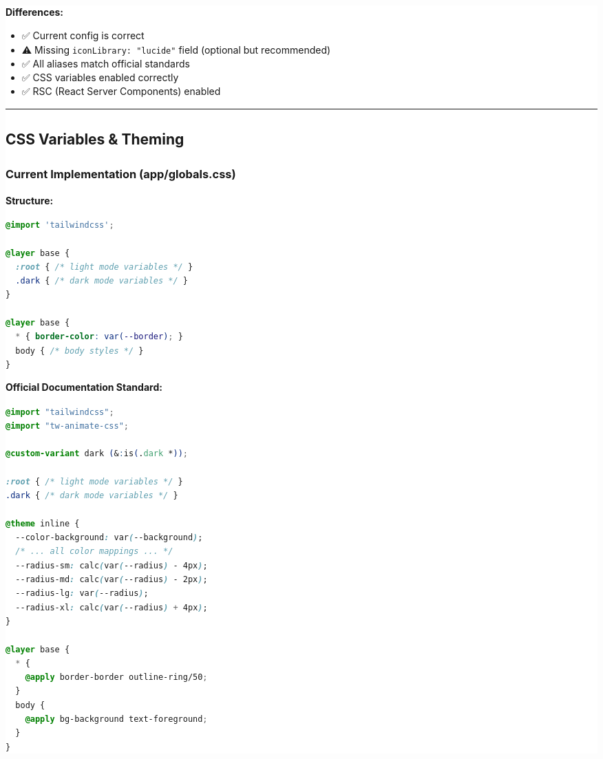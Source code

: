 **Differences:**
- ✅ Current config is correct
- ⚠️ Missing `iconLibrary: "lucide"` field (optional but recommended)
- ✅ All aliases match official standards
- ✅ CSS variables enabled correctly
- ✅ RSC (React Server Components) enabled

---

## CSS Variables & Theming

### Current Implementation (app/globals.css)

**Structure:**
```css
@import 'tailwindcss';

@layer base {
  :root { /* light mode variables */ }
  .dark { /* dark mode variables */ }
}

@layer base {
  * { border-color: var(--border); }
  body { /* body styles */ }
}
```

**Official Documentation Standard:**
```css
@import "tailwindcss";
@import "tw-animate-css";

@custom-variant dark (&:is(.dark *));

:root { /* light mode variables */ }
.dark { /* dark mode variables */ }

@theme inline {
  --color-background: var(--background);
  /* ... all color mappings ... */
  --radius-sm: calc(var(--radius) - 4px);
  --radius-md: calc(var(--radius) - 2px);
  --radius-lg: var(--radius);
  --radius-xl: calc(var(--radius) + 4px);
}

@layer base {
  * {
    @apply border-border outline-ring/50;
  }
  body {
    @apply bg-background text-foreground;
  }
}
```

